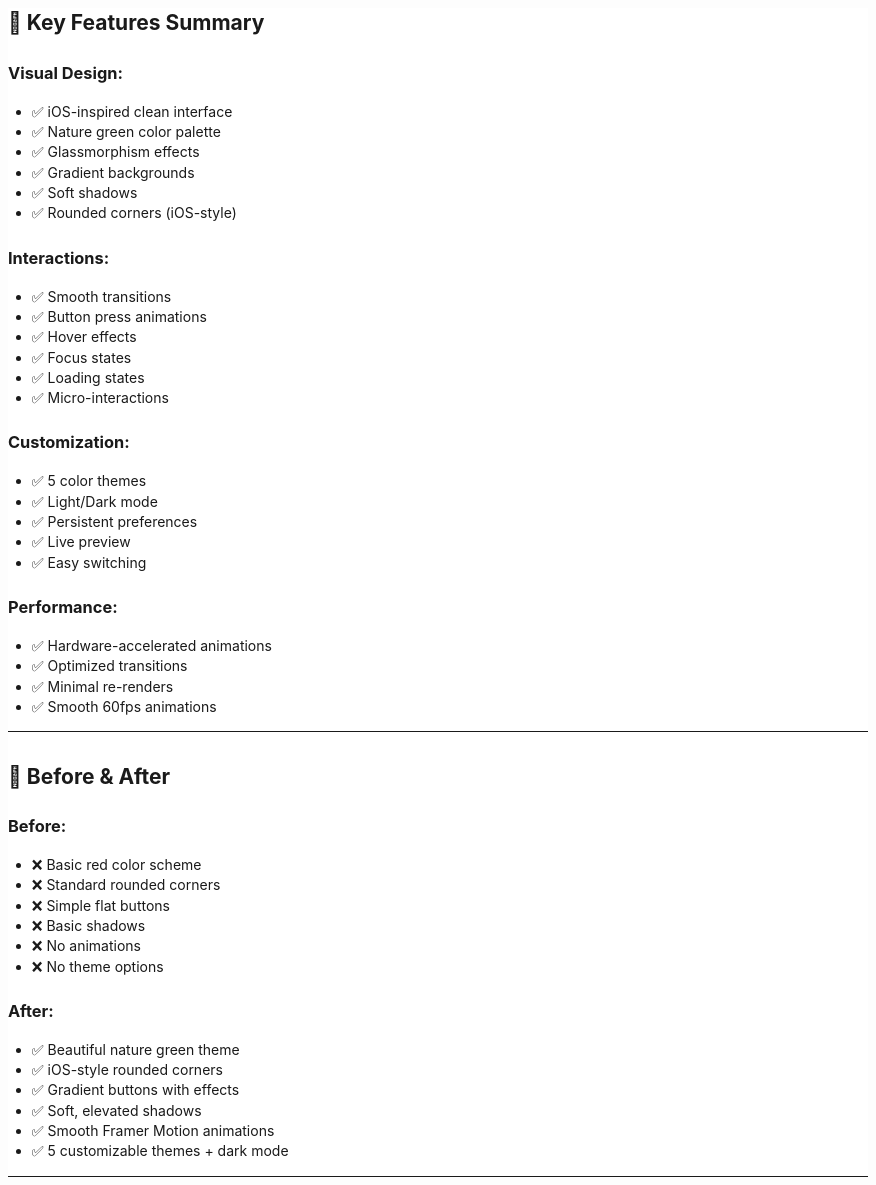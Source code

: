 ## 🌟 Key Features Summary

### Visual Design:
- ✅ iOS-inspired clean interface
- ✅ Nature green color palette
- ✅ Glassmorphism effects
- ✅ Gradient backgrounds
- ✅ Soft shadows
- ✅ Rounded corners (iOS-style)

### Interactions:
- ✅ Smooth transitions
- ✅ Button press animations
- ✅ Hover effects
- ✅ Focus states
- ✅ Loading states
- ✅ Micro-interactions

### Customization:
- ✅ 5 color themes
- ✅ Light/Dark mode
- ✅ Persistent preferences
- ✅ Live preview
- ✅ Easy switching

### Performance:
- ✅ Hardware-accelerated animations
- ✅ Optimized transitions
- ✅ Minimal re-renders
- ✅ Smooth 60fps animations

---

## 📸 Before & After

### Before:
- ❌ Basic red color scheme
- ❌ Standard rounded corners
- ❌ Simple flat buttons
- ❌ Basic shadows
- ❌ No animations
- ❌ No theme options

### After:
- ✅ Beautiful nature green theme
- ✅ iOS-style rounded corners
- ✅ Gradient buttons with effects
- ✅ Soft, elevated shadows
- ✅ Smooth Framer Motion animations
- ✅ 5 customizable themes + dark mode

---